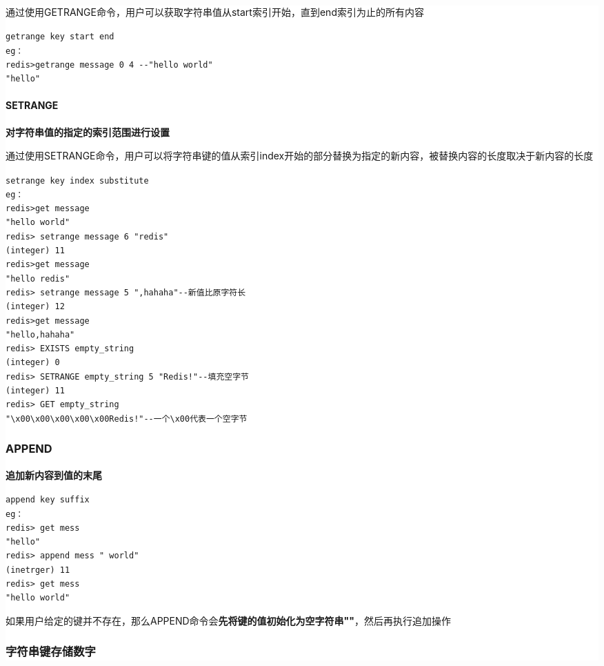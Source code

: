 通过使用GETRANGE命令，用户可以获取字符串值从start索引开始，直到end索引为止的所有内容

~~~
getrange key start end
eg：
redis>getrange message 0 4 --"hello world"
"hello"
~~~

#### SETRANGE

**对字符串值的指定的索引范围进行设置**

通过使用SETRANGE命令，用户可以将字符串键的值从索引index开始的部分替换为指定的新内容，被替换内容的长度取决于新内容的长度

~~~
setrange key index substitute
eg：
redis>get message
"hello world"
redis> setrange message 6 "redis"
(integer) 11
redis>get message
"hello redis"
redis> setrange message 5 ",hahaha"--新值比原字符长
(integer) 12
redis>get message 
"hello,hahaha"
redis> EXISTS empty_string
(integer) 0
redis> SETRANGE empty_string 5 "Redis!"--填充空字节
(integer) 11
redis> GET empty_string
"\x00\x00\x00\x00\x00Redis!"--一个\x00代表一个空字节
~~~

### APPEND

**追加新内容到值的末尾**

~~~
append key suffix
eg：
redis> get mess
"hello"
redis> append mess " world"
(inetrger) 11
redis> get mess
"hello world"
~~~

如果用户给定的键并不存在，那么APPEND命令会**先将键的值初始化为空字符串""**，然后再执行追加操作

### 字符串键存储数字

